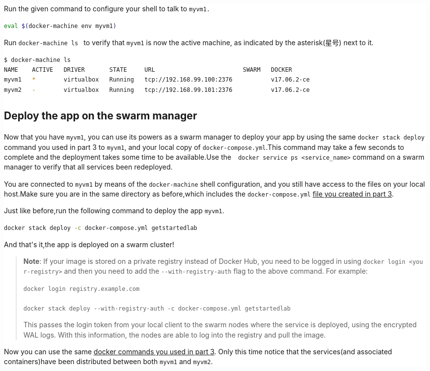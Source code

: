 Run the given command to configure your shell to talk to `myvm1.`

```bash
eval $(docker-machine env myvm1)
```

Run `docker-machine ls ` to verify that `myvm1` is now the active machine, as indicated by the asterisk(星号) next to it.



```bash
$ docker-machine ls
NAME    ACTIVE   DRIVER       STATE     URL                         SWARM   DOCKER     
myvm1   *        virtualbox   Running   tcp://192.168.99.100:2376           v17.06.2-ce
myvm2   -        virtualbox   Running   tcp://192.168.99.101:2376           v17.06.2-ce
```

## Deploy the app on the swarm manager

Now that you have `myvm1`, you can use its powers as a swarm manager to deploy your app by using the same `docker stack deploy` command you used in part 3 to `myvm1`, and your local copy of `docker-compose.yml`.This command may take a few seconds to complete and the deployment takes some time to be available.Use the　`docker service ps <service_name>` command on a swarm manager to verify that all services been redeployed.

You are connected to `myvm1` by means of the `docker-machine` shell configuration, and you still have access to the files on your local host.Make sure you are in the same directory as before,which includes the `docker-compose.yml` [file you created in part 3](https://docs.docker.com/get-started/part3/#docker-composeyml).

Just like before,run the following command to deploy the app `myvm1`.

```bash
docker stack deploy -c docker-compose.yml getstartedlab
```

And that's it,the app is deployed on a swarm cluster!

> **Note**: If your image is stored on a private registry instead of Docker Hub, you need to be logged in using `docker login <your-registry>` and then you need to add the `--with-registry-auth` flag to the above command. For example:
>
> ```
> docker login registry.example.com
> 
> docker stack deploy --with-registry-auth -c docker-compose.yml getstartedlab
> ```
>
> This passes the login token from your local client to the swarm nodes where the service is deployed, using the encrypted WAL logs. With this information, the nodes are able to log into the registry and pull the image.

Now you can use the same [docker commands you used in part 3](https://docs.docker.com/get-started/part3/#run-your-new-load-balanced-app). Only this time notice that the services(and associated containers)have been distributed between both `myvm1` and `myvm2`.
